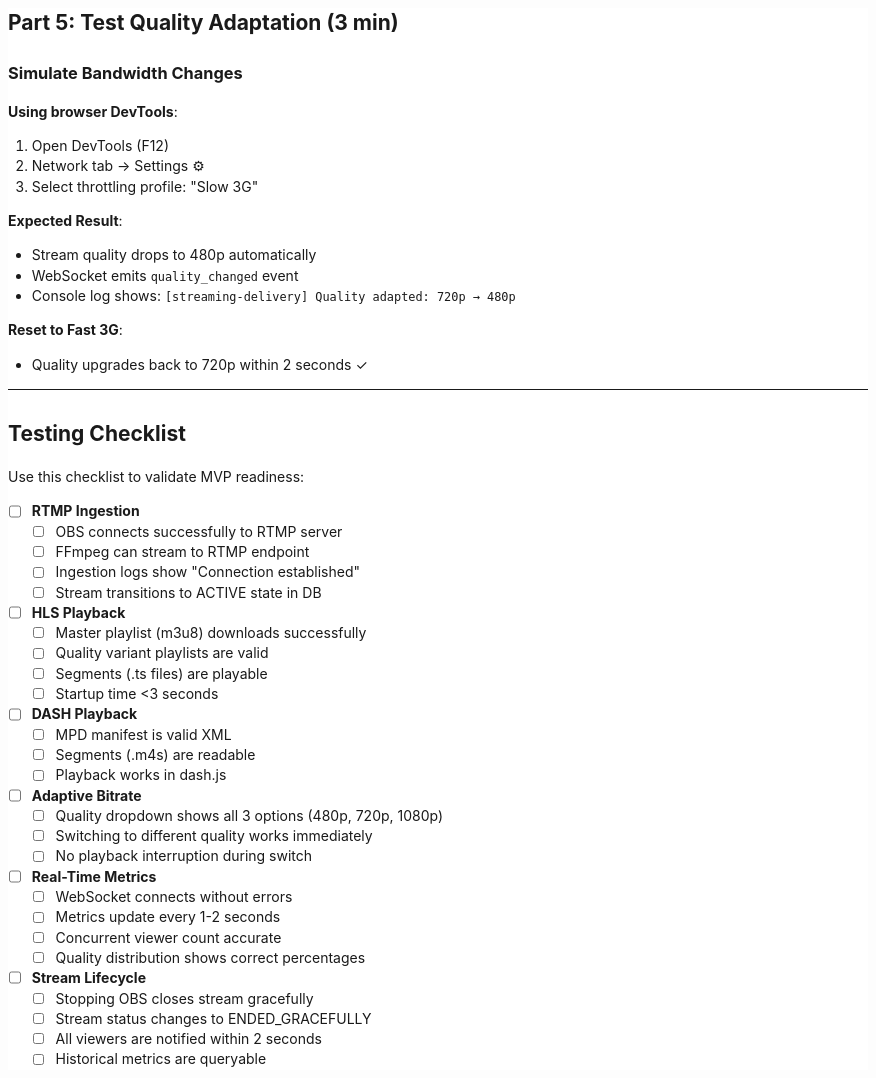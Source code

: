 
## Part 5: Test Quality Adaptation (3 min)

### Simulate Bandwidth Changes

**Using browser DevTools**:
1. Open DevTools (F12)
2. Network tab → Settings ⚙️
3. Select throttling profile: "Slow 3G"

**Expected Result**:
- Stream quality drops to 480p automatically
- WebSocket emits `quality_changed` event
- Console log shows: `[streaming-delivery] Quality adapted: 720p → 480p`

**Reset to Fast 3G**:
- Quality upgrades back to 720p within 2 seconds ✓

---

## Testing Checklist

Use this checklist to validate MVP readiness:

- [ ] **RTMP Ingestion**
  - [ ] OBS connects successfully to RTMP server
  - [ ] FFmpeg can stream to RTMP endpoint
  - [ ] Ingestion logs show "Connection established"
  - [ ] Stream transitions to ACTIVE state in DB

- [ ] **HLS Playback**
  - [ ] Master playlist (m3u8) downloads successfully
  - [ ] Quality variant playlists are valid
  - [ ] Segments (.ts files) are playable
  - [ ] Startup time <3 seconds

- [ ] **DASH Playback**
  - [ ] MPD manifest is valid XML
  - [ ] Segments (.m4s) are readable
  - [ ] Playback works in dash.js

- [ ] **Adaptive Bitrate**
  - [ ] Quality dropdown shows all 3 options (480p, 720p, 1080p)
  - [ ] Switching to different quality works immediately
  - [ ] No playback interruption during switch

- [ ] **Real-Time Metrics**
  - [ ] WebSocket connects without errors
  - [ ] Metrics update every 1-2 seconds
  - [ ] Concurrent viewer count accurate
  - [ ] Quality distribution shows correct percentages

- [ ] **Stream Lifecycle**
  - [ ] Stopping OBS closes stream gracefully
  - [ ] Stream status changes to ENDED_GRACEFULLY
  - [ ] All viewers are notified within 2 seconds
  - [ ] Historical metrics are queryable
